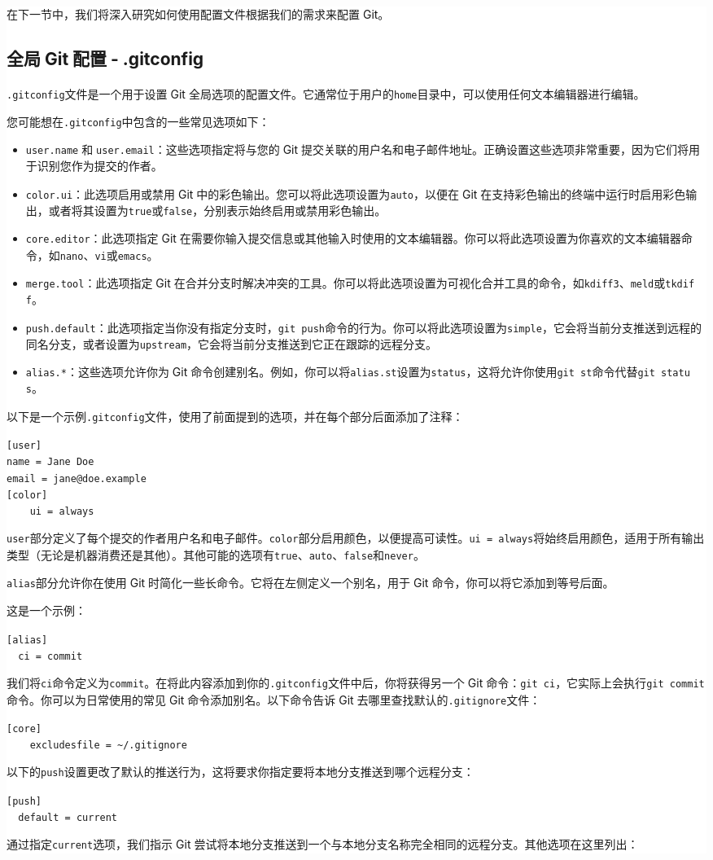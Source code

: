 在下一节中，我们将深入研究如何使用配置文件根据我们的需求来配置 Git。

## 全局 Git 配置 - .gitconfig

`.gitconfig`文件是一个用于设置 Git 全局选项的配置文件。它通常位于用户的`home`目录中，可以使用任何文本编辑器进行编辑。

您可能想在`.gitconfig`中包含的一些常见选项如下：

+   `user.name` 和 `user.email`：这些选项指定将与您的 Git 提交关联的用户名和电子邮件地址。正确设置这些选项非常重要，因为它们将用于识别您作为提交的作者。

+   `color.ui`：此选项启用或禁用 Git 中的彩色输出。您可以将此选项设置为`auto`，以便在 Git 在支持彩色输出的终端中运行时启用彩色输出，或者将其设置为`true`或`false`，分别表示始终启用或禁用彩色输出。

+   `core.editor`：此选项指定 Git 在需要你输入提交信息或其他输入时使用的文本编辑器。你可以将此选项设置为你喜欢的文本编辑器命令，如`nano`、`vi`或`emacs`。

+   `merge.tool`：此选项指定 Git 在合并分支时解决冲突的工具。你可以将此选项设置为可视化合并工具的命令，如`kdiff3`、`meld`或`tkdiff`。

+   `push.default`：此选项指定当你没有指定分支时，`git push`命令的行为。你可以将此选项设置为`simple`，它会将当前分支推送到远程的同名分支，或者设置为`upstream`，它会将当前分支推送到它正在跟踪的远程分支。

+   `alias.*`：这些选项允许你为 Git 命令创建别名。例如，你可以将`alias.st`设置为`status`，这将允许你使用`git st`命令代替`git status`。

以下是一个示例`.gitconfig`文件，使用了前面提到的选项，并在每个部分后面添加了注释：

```
[user]
name = Jane Doe
email = jane@doe.example
[color]
    ui = always
```

`user`部分定义了每个提交的作者用户名和电子邮件。`color`部分启用颜色，以便提高可读性。`ui = always`将始终启用颜色，适用于所有输出类型（无论是机器消费还是其他）。其他可能的选项有`true`、`auto`、`false`和`never`。

`alias`部分允许你在使用 Git 时简化一些长命令。它将在左侧定义一个别名，用于 Git 命令，你可以将它添加到等号后面。

这是一个示例：

```
[alias]
  ci = commit
```

我们将`ci`命令定义为`commit`。在将此内容添加到你的`.gitconfig`文件中后，你将获得另一个 Git 命令：`git ci`，它实际上会执行`git commit`命令。你可以为日常使用的常见 Git 命令添加别名。以下命令告诉 Git 去哪里查找默认的`.gitignore`文件：

```
[core]
    excludesfile = ~/.gitignore
```

以下的`push`设置更改了默认的推送行为，这将要求你指定要将本地分支推送到哪个远程分支：

```
[push]
  default = current
```

通过指定`current`选项，我们指示 Git 尝试将本地分支推送到一个与本地分支名称完全相同的远程分支。其他选项在这里列出：
